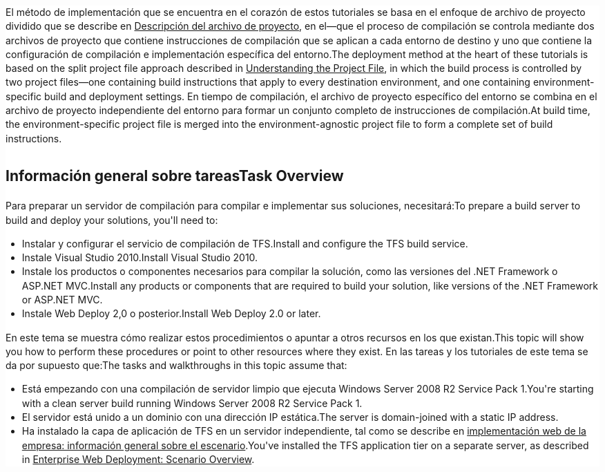 <span data-ttu-id="116b4-108">El método de implementación que se encuentra en el corazón de estos tutoriales se basa en el enfoque de archivo de proyecto dividido que se describe en [Descripción del archivo de proyecto](../web-deployment-in-the-enterprise/understanding-the-project-file.md), en el&#x2014;que el proceso de compilación se controla mediante dos archivos de proyecto que contiene instrucciones de compilación que se aplican a cada entorno de destino y uno que contiene la configuración de compilación e implementación específica del entorno.</span><span class="sxs-lookup"><span data-stu-id="116b4-108">The deployment method at the heart of these tutorials is based on the split project file approach described in [Understanding the Project File](../web-deployment-in-the-enterprise/understanding-the-project-file.md), in which the build process is controlled by two project files&#x2014;one containing build instructions that apply to every destination environment, and one containing environment-specific build and deployment settings.</span></span> <span data-ttu-id="116b4-109">En tiempo de compilación, el archivo de proyecto específico del entorno se combina en el archivo de proyecto independiente del entorno para formar un conjunto completo de instrucciones de compilación.</span><span class="sxs-lookup"><span data-stu-id="116b4-109">At build time, the environment-specific project file is merged into the environment-agnostic project file to form a complete set of build instructions.</span></span>

## <a name="task-overview"></a><span data-ttu-id="116b4-110">Información general sobre tareas</span><span class="sxs-lookup"><span data-stu-id="116b4-110">Task Overview</span></span>

<span data-ttu-id="116b4-111">Para preparar un servidor de compilación para compilar e implementar sus soluciones, necesitará:</span><span class="sxs-lookup"><span data-stu-id="116b4-111">To prepare a build server to build and deploy your solutions, you'll need to:</span></span>

- <span data-ttu-id="116b4-112">Instalar y configurar el servicio de compilación de TFS.</span><span class="sxs-lookup"><span data-stu-id="116b4-112">Install and configure the TFS build service.</span></span>
- <span data-ttu-id="116b4-113">Instale Visual Studio 2010.</span><span class="sxs-lookup"><span data-stu-id="116b4-113">Install Visual Studio 2010.</span></span>
- <span data-ttu-id="116b4-114">Instale los productos o componentes necesarios para compilar la solución, como las versiones del .NET Framework o ASP.NET MVC.</span><span class="sxs-lookup"><span data-stu-id="116b4-114">Install any products or components that are required to build your solution, like versions of the .NET Framework or ASP.NET MVC.</span></span>
- <span data-ttu-id="116b4-115">Instale Web Deploy 2,0 o posterior.</span><span class="sxs-lookup"><span data-stu-id="116b4-115">Install Web Deploy 2.0 or later.</span></span>

<span data-ttu-id="116b4-116">En este tema se muestra cómo realizar estos procedimientos o apuntar a otros recursos en los que existan.</span><span class="sxs-lookup"><span data-stu-id="116b4-116">This topic will show you how to perform these procedures or point to other resources where they exist.</span></span> <span data-ttu-id="116b4-117">En las tareas y los tutoriales de este tema se da por supuesto que:</span><span class="sxs-lookup"><span data-stu-id="116b4-117">The tasks and walkthroughs in this topic assume that:</span></span>

- <span data-ttu-id="116b4-118">Está empezando con una compilación de servidor limpio que ejecuta Windows Server 2008 R2 Service Pack 1.</span><span class="sxs-lookup"><span data-stu-id="116b4-118">You're starting with a clean server build running Windows Server 2008 R2 Service Pack 1.</span></span>
- <span data-ttu-id="116b4-119">El servidor está unido a un dominio con una dirección IP estática.</span><span class="sxs-lookup"><span data-stu-id="116b4-119">The server is domain-joined with a static IP address.</span></span>
- <span data-ttu-id="116b4-120">Ha instalado la capa de aplicación de TFS en un servidor independiente, tal como se describe en [implementación web de la empresa: información general sobre el escenario](../deploying-web-applications-in-enterprise-scenarios/enterprise-web-deployment-scenario-overview.md).</span><span class="sxs-lookup"><span data-stu-id="116b4-120">You've installed the TFS application tier on a separate server, as described in [Enterprise Web Deployment: Scenario Overview](../deploying-web-applications-in-enterprise-scenarios/enterprise-web-deployment-scenario-overview.md).</span></span>
